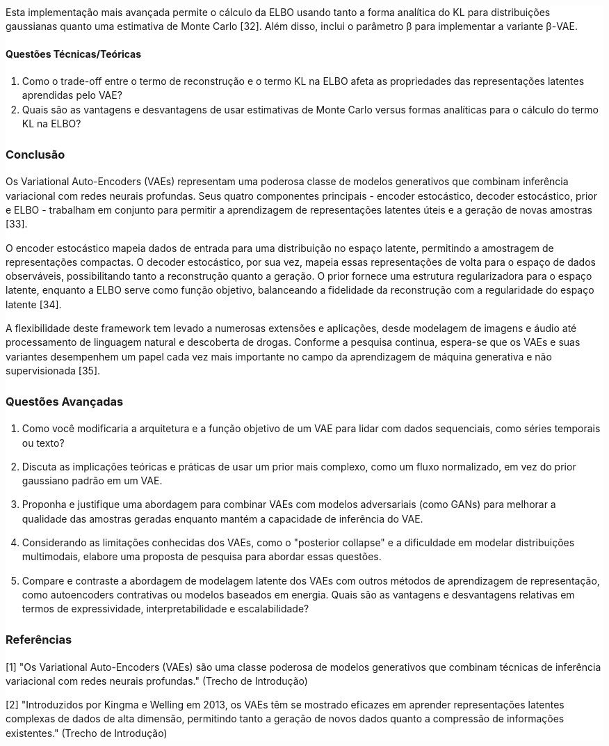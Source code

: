 Esta implementação mais avançada permite o cálculo da ELBO usando tanto a forma analítica do KL para distribuições gaussianas quanto uma estimativa de Monte Carlo [32]. Além disso, inclui o parâmetro β para implementar a variante β-VAE.

#### Questões Técnicas/Teóricas

1. Como o trade-off entre o termo de reconstrução e o termo KL na ELBO afeta as propriedades das representações latentes aprendidas pelo VAE?
2. Quais são as vantagens e desvantagens de usar estimativas de Monte Carlo versus formas analíticas para o cálculo do termo KL na ELBO?

### Conclusão

Os Variational Auto-Encoders (VAEs) representam uma poderosa classe de modelos generativos que combinam inferência variacional com redes neurais profundas. Seus quatro componentes principais - encoder estocástico, decoder estocástico, prior e ELBO - trabalham em conjunto para permitir a aprendizagem de representações latentes úteis e a geração de novas amostras [33].

O encoder estocástico mapeia dados de entrada para uma distribuição no espaço latente, permitindo a amostragem de representações compactas. O decoder estocástico, por sua vez, mapeia essas representações de volta para o espaço de dados observáveis, possibilitando tanto a reconstrução quanto a geração. O prior fornece uma estrutura regularizadora para o espaço latente, enquanto a ELBO serve como função objetivo, balanceando a fidelidade da reconstrução com a regularidade do espaço latente [34].

A flexibilidade deste framework tem levado a numerosas extensões e aplicações, desde modelagem de imagens e áudio até processamento de linguagem natural e descoberta de drogas. Conforme a pesquisa continua, espera-se que os VAEs e suas variantes desempenhem um papel cada vez mais importante no campo da aprendizagem de máquina generativa e não supervisionada [35].

### Questões Avançadas

1. Como você modificaria a arquitetura e a função objetivo de um VAE para lidar com dados sequenciais, como séries temporais ou texto?

2. Discuta as implicações teóricas e práticas de usar um prior mais complexo, como um fluxo normalizado, em vez do prior gaussiano padrão em um VAE.

3. Proponha e justifique uma abordagem para combinar VAEs com modelos adversariais (como GANs) para melhorar a qualidade das amostras geradas enquanto mantém a capacidade de inferência do VAE.

4. Considerando as limitações conhecidas dos VAEs, como o "posterior collapse" e a dificuldade em modelar distribuições multimodais, elabore uma proposta de pesquisa para abordar essas questões.

5. Compare e contraste a abordagem de modelagem latente dos VAEs com outros métodos de aprendizagem de representação, como autoencoders contrativas ou modelos baseados em energia. Quais são as vantagens e desvantagens relativas em termos de expressividade, interpretabilidade e escalabilidade?

### Referências

[1] "Os Variational Auto-Encoders (VAEs) são uma classe poderosa de modelos generativos que combinam técnicas de inferência variacional com redes neurais profundas." (Trecho de Introdução)

[2] "Introduzidos por Kingma e Welling em 2013, os VAEs têm se mostrado eficazes em aprender representações latentes complexas de dados de alta dimensão, permitindo tanto a geração de novos dados quanto a compressão de informações existentes." (Trecho de Introdução)
